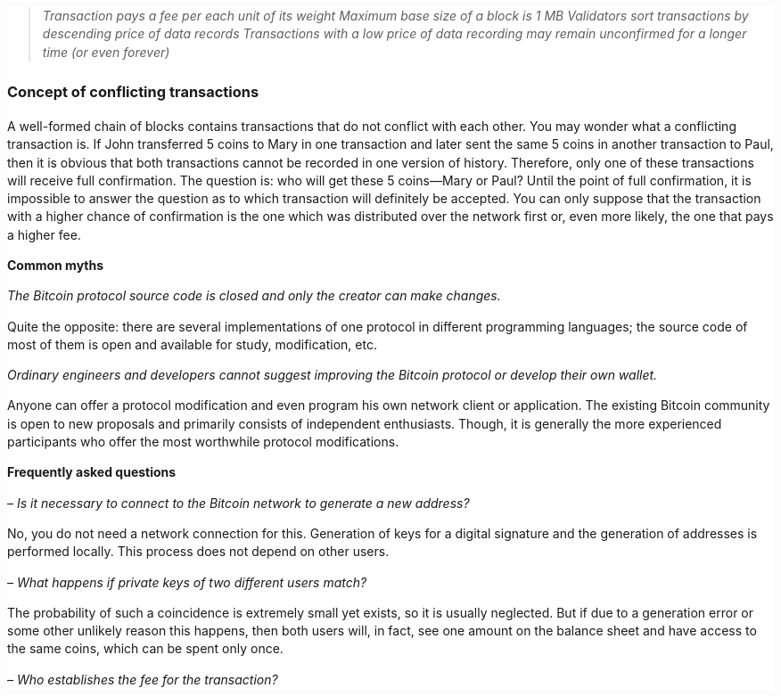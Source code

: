 > *Transaction pays a fee per each unit of its weight*
> *Maximum base size of a block is 1 MB*
> *Validators sort transactions by descending price of data records*
> *Transactions with a low price of data recording may remain unconfirmed for a longer time (or even forever)*

### Concept of conflicting transactions
A well-formed chain of blocks contains transactions that do not conflict with each other. You may wonder what a 
conflicting transaction is. If John transferred 5 coins to Mary in one transaction and later sent the same 5 coins in 
another transaction to Paul, then it is obvious that both transactions cannot be recorded in one version of history. 
Therefore, only one of these transactions will receive full confirmation. The question is: who will get these 5 
coins—Mary or Paul? Until the point of full confirmation, it is impossible to answer the question as to which 
transaction will definitely be accepted. You can only suppose that the transaction with a higher chance of confirmation 
is the one which was distributed over the network first or, even more likely, the one that pays a higher fee.

**Common myths**

*The Bitcoin protocol source code is closed and only the creator can make changes.*

Quite the opposite: there are several implementations of one protocol in different programming languages; the source 
code of most of them is open and available for study, modification, etc.

*Ordinary engineers and developers cannot suggest improving the Bitcoin protocol or develop their own wallet.*

Anyone can offer a protocol modification and even program his own network client or application. The existing Bitcoin 
community is open to new proposals and primarily consists of independent enthusiasts. Though, it is generally the more 
experienced participants who offer the most worthwhile protocol modifications.

**Frequently asked questions**

*– Is it necessary to connect to the Bitcoin network to generate a new address?*

No, you do not need a network connection for this. Generation of keys for a digital signature and the generation of 
addresses is performed locally. This process does not depend on other users.

*– What happens if private keys of two different users match?*

The probability of such a coincidence is extremely small yet exists, so it is usually neglected. But if due to a 
generation error or some other unlikely reason this happens, then both users will, in fact, see one amount on the 
balance sheet and have access to the same coins, which can be spent only once.

*– Who establishes the fee for the transaction?*
